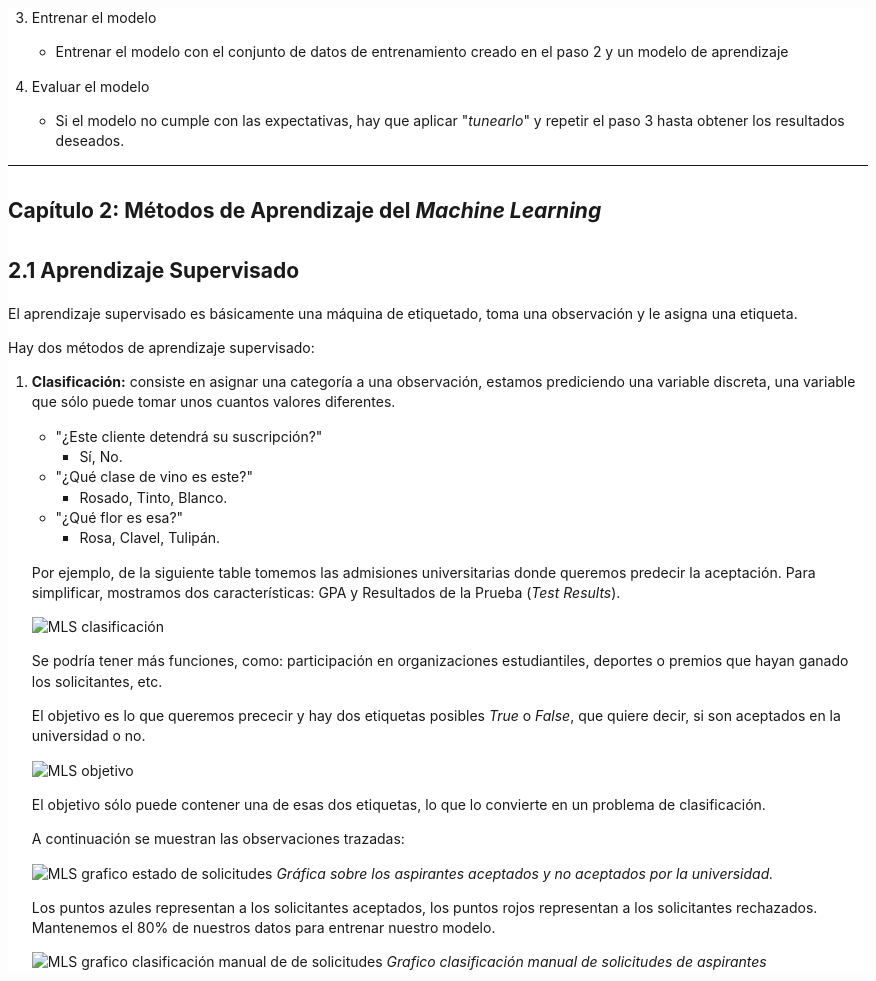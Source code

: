 3. Entrenar el modelo
   - Entrenar el modelo con el conjunto de datos de entrenamiento creado en el paso 2 y un modelo de aprendizaje

4. Evaluar el modelo
   - Si el modelo no cumple con las expectativas, hay que aplicar "_tunearlo_" y repetir el paso 3 hasta obtener los resultados deseados.

---
## **Capítulo 2: Métodos de Aprendizaje del _Machine Learning_**

2.1 Aprendizaje Supervisado
---

El aprendizaje supervisado es básicamente una máquina de etiquetado, toma una observación y le asigna una etiqueta.

Hay dos métodos de aprendizaje supervisado: 
1. **Clasificación:** consiste en asignar una categoría a una observación, estamos prediciendo una variable discreta, una variable que sólo puede tomar unos cuantos valores diferentes.
   - "¿Este cliente detendrá su suscripción?"
     - Sí, No.
   - "¿Qué clase de vino es este?"
     - Rosado, Tinto, Blanco.
   - "¿Qué flor es esa?"
     - Rosa, Clavel, Tulipán.
   
   Por ejemplo, de la siguiente table tomemos las admisiones universitarias donde queremos predecir la aceptación. Para simplificar, mostramos dos características: GPA y Resultados de la Prueba (_Test Results_).

   ![MLS clasificación](https://i.imgur.com/0LrT84I.png)

   Se podría tener más funciones, como: participación en organizaciones estudiantiles, deportes o premios que hayan ganado los solicitantes, etc.

   El objetivo es lo que queremos prececir y hay dos etiquetas posibles _True_ o _False_, que quiere decir, si son aceptados en la universidad o no.

   ![MLS objetivo](https://i.imgur.com/5sETjqX.png)

   El objetivo sólo puede contener una de esas dos etiquetas, lo que lo convierte en un problema de clasificación.

   A continuación se muestran las observaciones trazadas:

   ![MLS grafico estado de solicitudes](https://i.imgur.com/Ne5fLcM.png)
   _Gráfica sobre los aspirantes aceptados y no aceptados por la universidad._

   Los puntos azules representan a los solicitantes aceptados, los puntos rojos representan a los solicitantes rechazados.
   Mantenemos el 80% de nuestros datos para entrenar nuestro modelo.

   ![MLS grafico clasificación manual de de solicitudes](https://i.imgur.com/mLO3SZ3.png)
   _Grafico clasificación manual de solicitudes de aspirantes_
